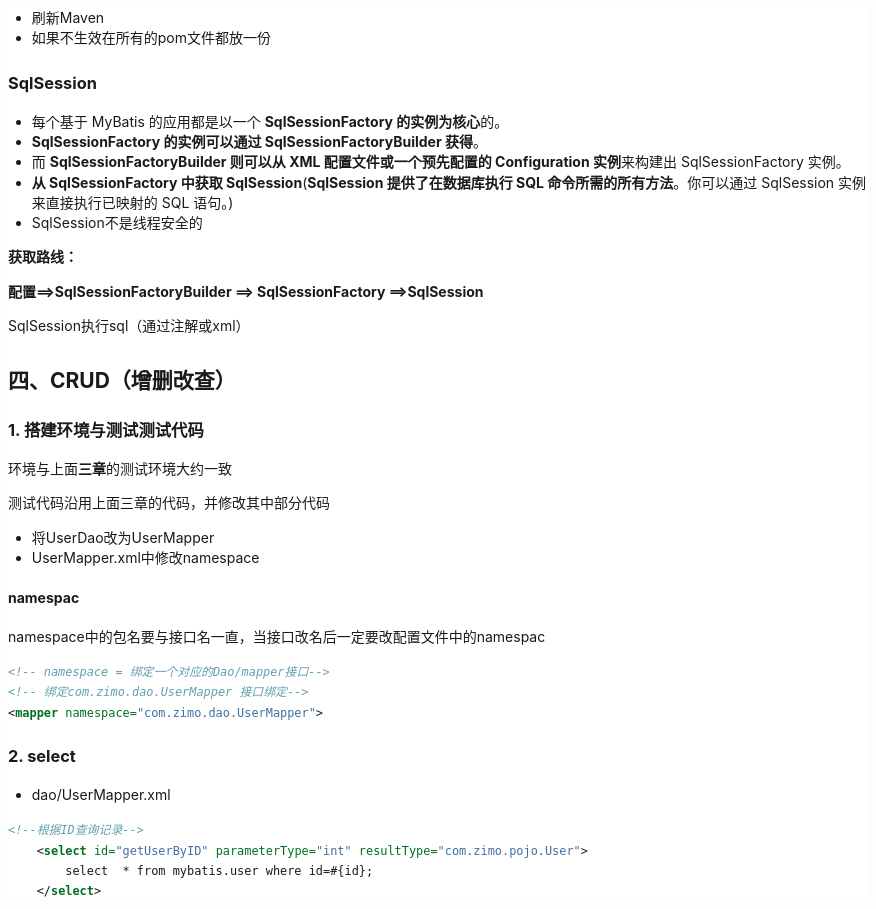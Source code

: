 -  刷新Maven
- 如果不生效在所有的pom文件都放一份





### SqlSession

- 每个基于 MyBatis 的应用都是以一个 **SqlSessionFactory 的实例为核心**的。
- **SqlSessionFactory 的实例可以通过 SqlSessionFactoryBuilder 获得**。
- 而 **SqlSessionFactoryBuilder 则可以从 XML 配置文件或一个预先配置的 Configuration 实例**来构建出 SqlSessionFactory 实例。
- **从 SqlSessionFactory 中获取 SqlSession**(**SqlSession 提供了在数据库执行 SQL 命令所需的所有方法**。你可以通过 SqlSession 实例来直接执行已映射的 SQL 语句。)
- SqlSession不是线程安全的

**获取路线：**

**配置==>SqlSessionFactoryBuilder ==> SqlSessionFactory ==>SqlSession**



SqlSession执行sql（通过注解或xml）





## 四、CRUD（增删改查）

### 1. 搭建环境与测试测试代码

环境与上面**三章**的测试环境大约一致

测试代码沿用上面三章的代码，并修改其中部分代码

- 将UserDao改为UserMapper
- UserMapper.xml中修改namespace

####  namespac

namespace中的包名要与接口名一直，当接口改名后一定要改配置文件中的namespac

```xml
<!-- namespace = 绑定一个对应的Dao/mapper接口-->
<!-- 绑定com.zimo.dao.UserMapper 接口绑定-->
<mapper namespace="com.zimo.dao.UserMapper">
```



### 2. select

- dao/UserMapper.xml

```xml
<!--根据ID查询记录-->
    <select id="getUserByID" parameterType="int" resultType="com.zimo.pojo.User">
        select  * from mybatis.user where id=#{id};
    </select>
```
